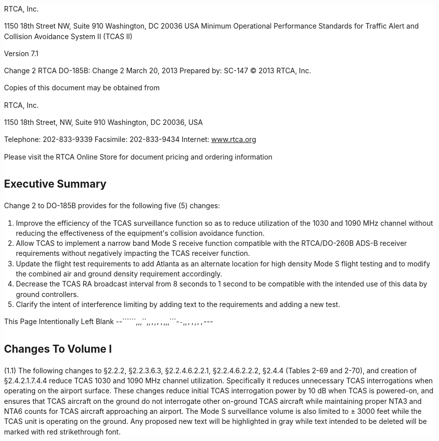 RTCA, Inc. 

1150 18th Street NW, Suite 910 
Washington, DC 20036 
USA 
Minimum Operational Performance Standards for Traffic Alert and Collision Avoidance System II 
(TCAS II) 
 
Version 7.1 
 
Change 2 RTCA DO-185B: Change 2 March 20, 2013 Prepared by: SC-147 
© 2013 RTCA, Inc. 

Copies of this document may be obtained from 
 
RTCA, Inc. 

1150 18th Street, NW, Suite 910 
Washington, DC 20036, USA 
 
Telephone: 202-833-9339 
Facsimile: 202-833-9434 
Internet: www.rtca.org 
 
Please visit the RTCA Online Store for document pricing and ordering information 

## Executive Summary

Change 2 to DO-185B provides for the following five (5) changes: 

1. Improve the efficiency of the TCAS surveillance function so as to reduce utilization of the 1030 
and 1090 MHz channel without reducing the effectiveness of the equipment's collision avoidance function. 
2. Allow TCAS to implement a narrow band Mode S receive function compatible with the 
RTCA/DO-260B ADS-B receiver requirements without negatively impacting the TCAS receiver function. 
3. Update the flight test requirements to add Atlanta as an alternate location for high density Mode S 
flight testing and to modify the combined air and ground density requirement accordingly. 
4. Decrease the TCAS RA broadcast interval from 8 seconds to 1 second to be compatible with the 
intended use of this data by ground controllers. 
5. Clarify the intent of interference limiting by adding text to the requirements and adding a new 
test. 
 
This Page Intentionally Left Blank
--``````,,,``,,`,`,`,,`,,,```-`-`,,`,,`,`,,`---

## Changes To Volume I

(1.1) 
The following changes to §2.2.2, §2.2.3.6.3, §2.2.4.6.2.2.1, §2.2.4.6.2.2.2, §2.4.4 (Tables 2-69 and 2-70), and creation of §2.4.2.1.7.4.4 reduce TCAS 1030 and 1090 MHz channel utilization. Specifically it reduces unnecessary TCAS interrogations when operating on the airport surface. These changes reduce initial TCAS interrogation power by 10 dB when TCAS is powered-on, and ensures that TCAS aircraft on the ground do not interrogate other on-ground TCAS aircraft while maintaining proper NTA3 and NTA6 counts for TCAS aircraft approaching an airport.  The Mode S surveillance volume is also limited to ± 3000 feet while the TCAS unit is operating on the ground.  Any proposed new text will be highlighted in gray while text intended to be deleted will be marked with red strikethrough font. 
